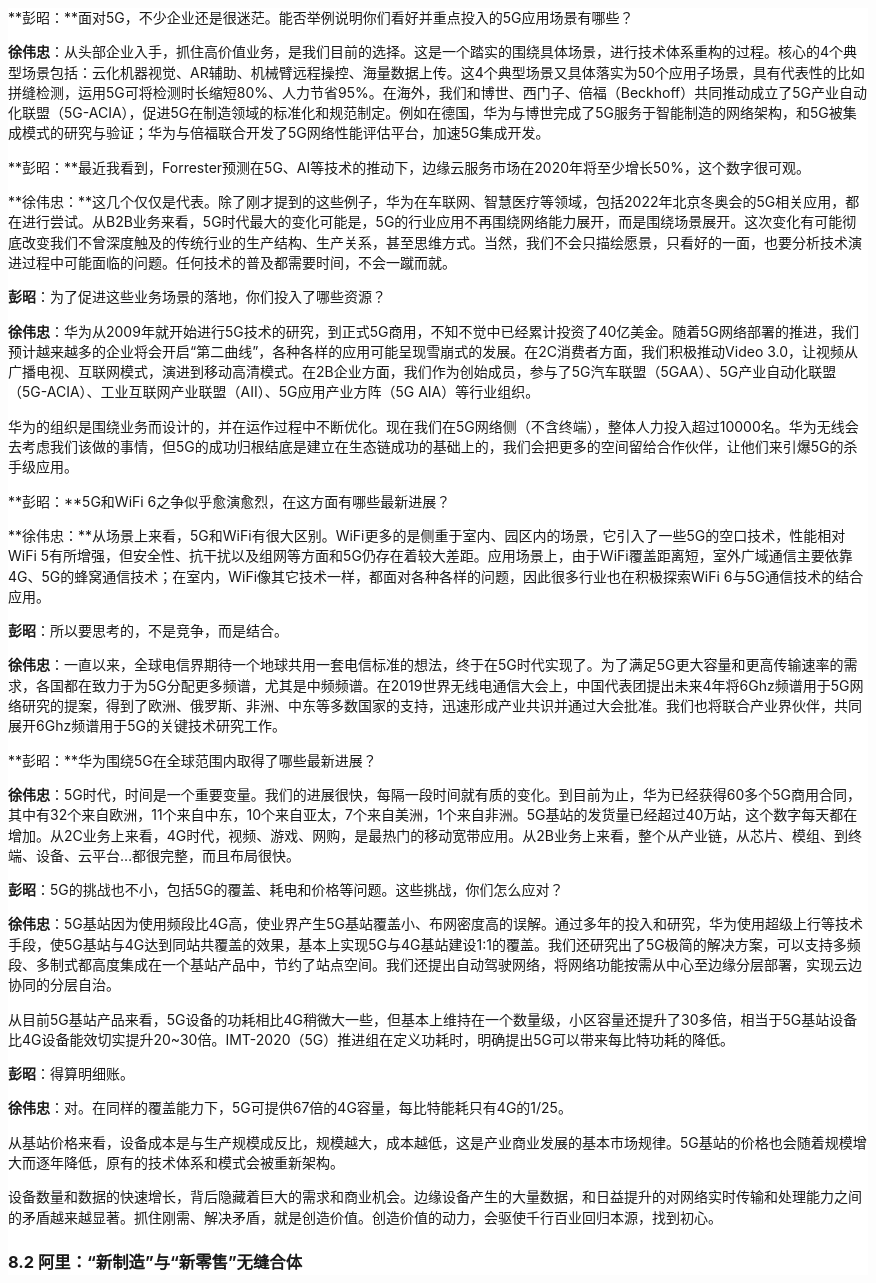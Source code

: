 **彭昭：**面对5G，不少企业还是很迷茫。能否举例说明你们看好并重点投入的5G应用场景有哪些？

**徐伟忠**：从头部企业入手，抓住高价值业务，是我们目前的选择。这是一个踏实的围绕具体场景，进行技术体系重构的过程。核心的4个典型场景包括：云化机器视觉、AR辅助、机械臂远程操控、海量数据上传。这4个典型场景又具体落实为50个应用子场景，具有代表性的比如拼缝检测，运用5G可将检测时长缩短80%、人力节省95%。在海外，我们和博世、西门子、倍福（Beckhoff）共同推动成立了5G产业自动化联盟（5G-ACIA），促进5G在制造领域的标准化和规范制定。例如在德国，华为与博世完成了5G服务于智能制造的网络架构，和5G被集成模式的研究与验证；华为与倍福联合开发了5G网络性能评估平台，加速5G集成开发。

**彭昭：**最近我看到，Forrester预测在5G、AI等技术的推动下，边缘云服务市场在2020年将至少增长50%，这个数字很可观。

**徐伟忠：**这几个仅仅是代表。除了刚才提到的这些例子，华为在车联网、智慧医疗等领域，包括2022年北京冬奥会的5G相关应用，都在进行尝试。从B2B业务来看，5G时代最大的变化可能是，5G的行业应用不再围绕网络能力展开，而是围绕场景展开。这次变化有可能彻底改变我们不曾深度触及的传统行业的生产结构、生产关系，甚至思维方式。当然，我们不会只描绘愿景，只看好的一面，也要分析技术演进过程中可能面临的问题。任何技术的普及都需要时间，不会一蹴而就。

**彭昭**：为了促进这些业务场景的落地，你们投入了哪些资源？

**徐伟忠**：华为从2009年就开始进行5G技术的研究，到正式5G商用，不知不觉中已经累计投资了40亿美金。随着5G网络部署的推进，我们预计越来越多的企业将会开启“第二曲线”，各种各样的应用可能呈现雪崩式的发展。在2C消费者方面，我们积极推动Video 3.0，让视频从广播电视、互联网模式，演进到移动高清模式。在2B企业方面，我们作为创始成员，参与了5G汽车联盟（5GAA）、5G产业自动化联盟（5G-ACIA）、工业互联网产业联盟（AII）、5G应用产业方阵（5G AIA）等行业组织。

华为的组织是围绕业务而设计的，并在运作过程中不断优化。现在我们在5G网络侧（不含终端），整体人力投入超过10000名。华为无线会去考虑我们该做的事情，但5G的成功归根结底是建立在生态链成功的基础上的，我们会把更多的空间留给合作伙伴，让他们来引爆5G的杀手级应用。

**彭昭：**5G和WiFi 6之争似乎愈演愈烈，在这方面有哪些最新进展？

**徐伟忠：**从场景上来看，5G和WiFi有很大区别。WiFi更多的是侧重于室内、园区内的场景，它引入了一些5G的空口技术，性能相对WiFi 5有所增强，但安全性、抗干扰以及组网等方面和5G仍存在着较大差距。应用场景上，由于WiFi覆盖距离短，室外广域通信主要依靠4G、5G的蜂窝通信技术；在室内，WiFi像其它技术一样，都面对各种各样的问题，因此很多行业也在积极探索WiFi 6与5G通信技术的结合应用。

**彭昭**：所以要思考的，不是竞争，而是结合。

**徐伟忠**：一直以来，全球电信界期待一个地球共用一套电信标准的想法，终于在5G时代实现了。为了满足5G更大容量和更高传输速率的需求，各国都在致力于为5G分配更多频谱，尤其是中频频谱。在2019世界无线电通信大会上，中国代表团提出未来4年将6Ghz频谱用于5G网络研究的提案，得到了欧洲、俄罗斯、非洲、中东等多数国家的支持，迅速形成产业共识并通过大会批准。我们也将联合产业界伙伴，共同展开6Ghz频谱用于5G的关键技术研究工作。

**彭昭：**华为围绕5G在全球范围内取得了哪些最新进展？

**徐伟忠**：5G时代，时间是一个重要变量。我们的进展很快，每隔一段时间就有质的变化。到目前为止，华为已经获得60多个5G商用合同，其中有32个来自欧洲，11个来自中东，10个来自亚太，7个来自美洲，1个来自非洲。5G基站的发货量已经超过40万站，这个数字每天都在增加。从2C业务上来看，4G时代，视频、游戏、网购，是最热门的移动宽带应用。从2B业务上来看，整个从产业链，从芯片、模组、到终端、设备、云平台…都很完整，而且布局很快。

**彭昭**：5G的挑战也不小，包括5G的覆盖、耗电和价格等问题。这些挑战，你们怎么应对？

**徐伟忠**：5G基站因为使用频段比4G高，使业界产生5G基站覆盖小、布网密度高的误解。通过多年的投入和研究，华为使用超级上行等技术手段，使5G基站与4G达到同站共覆盖的效果，基本上实现5G与4G基站建设1:1的覆盖。我们还研究出了5G极简的解决方案，可以支持多频段、多制式都高度集成在一个基站产品中，节约了站点空间。我们还提出自动驾驶网络，将网络功能按需从中心至边缘分层部署，实现云边协同的分层自治。

从目前5G基站产品来看，5G设备的功耗相比4G稍微大一些，但基本上维持在一个数量级，小区容量还提升了30多倍，相当于5G基站设备比4G设备能效切实提升20~30倍。IMT-2020（5G）推进组在定义功耗时，明确提出5G可以带来每比特功耗的降低。

**彭昭**：得算明细账。

**徐伟忠**：对。在同样的覆盖能力下，5G可提供67倍的4G容量，每比特能耗只有4G的1/25。

从基站价格来看，设备成本是与生产规模成反比，规模越大，成本越低，这是产业商业发展的基本市场规律。5G基站的价格也会随着规模增大而逐年降低，原有的技术体系和模式会被重新架构。

设备数量和数据的快速增长，背后隐藏着巨大的需求和商业机会。边缘设备产生的大量数据，和日益提升的对网络实时传输和处理能力之间的矛盾越来越显著。抓住刚需、解决矛盾，就是创造价值。创造价值的动力，会驱使千行百业回归本源，找到初心。

### 8.2 阿里：“新制造”与“新零售”无缝合体
